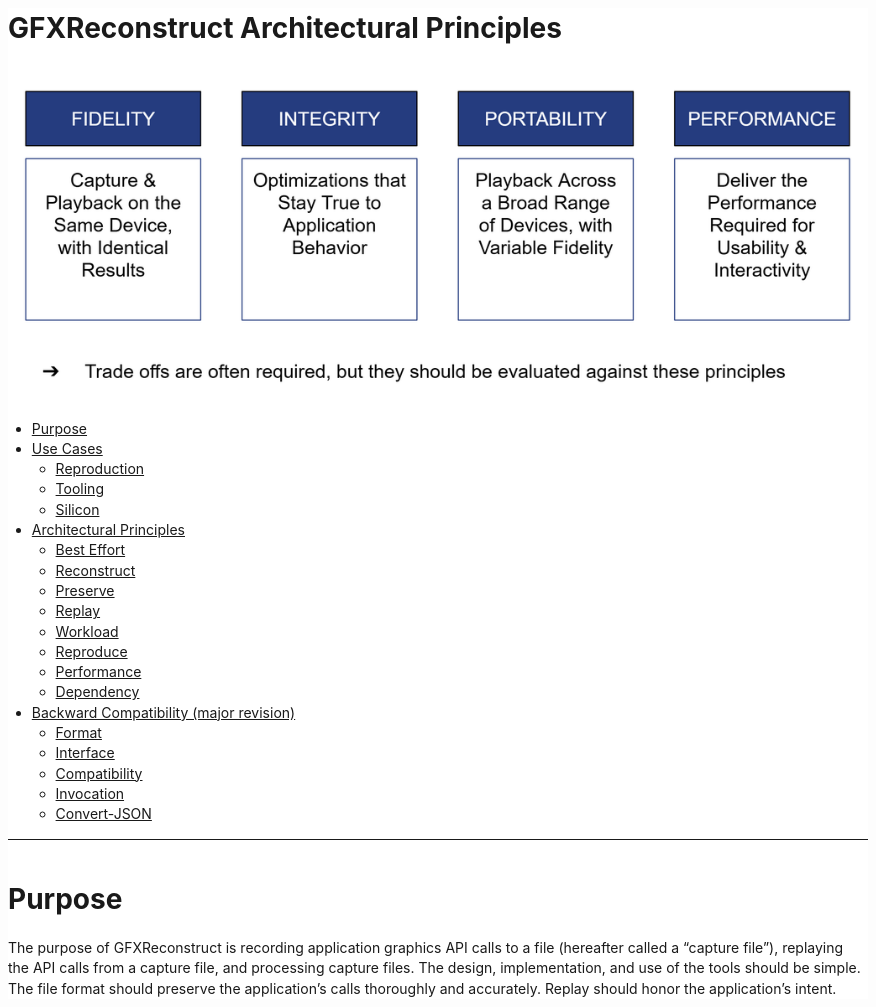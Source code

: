 # GFXReconstruct Architectural Principles

![Design pillars](./img/pillars.png)


- [Purpose](#purpose)
- [Use Cases](#use-cases)
  - [Reproduction](#reproduction)
  - [Tooling](#tooling)
  - [Silicon](#silicon)
- [Architectural Principles](#architectural-principles)
  - [Best Effort](#best-effort)
  - [Reconstruct](#reconstruct)
  - [Preserve](#preserve)
  - [Replay](#replay)
  - [Workload](#workload)
  - [Reproduce](#reproduce)
  - [Performance](#performance)
  - [Dependency](#dependency)
- [Backward Compatibility (major revision)](#backward-compatibility-within-a-major-revision)
  - [Format](#format)
  - [Interface](#interface)
  - [Compatibility](#compatibility)
  - [Invocation](#invocation)
  - [Convert-JSON](#convert-json)

---

# Purpose

The purpose of GFXReconstruct is recording application graphics API calls to a file (hereafter called a “capture file”), replaying the API calls from a capture file, and processing capture files.  The design, implementation, and use of the tools should be simple. The file format should preserve the application’s calls thoroughly and accurately.  Replay should honor the application’s intent.
